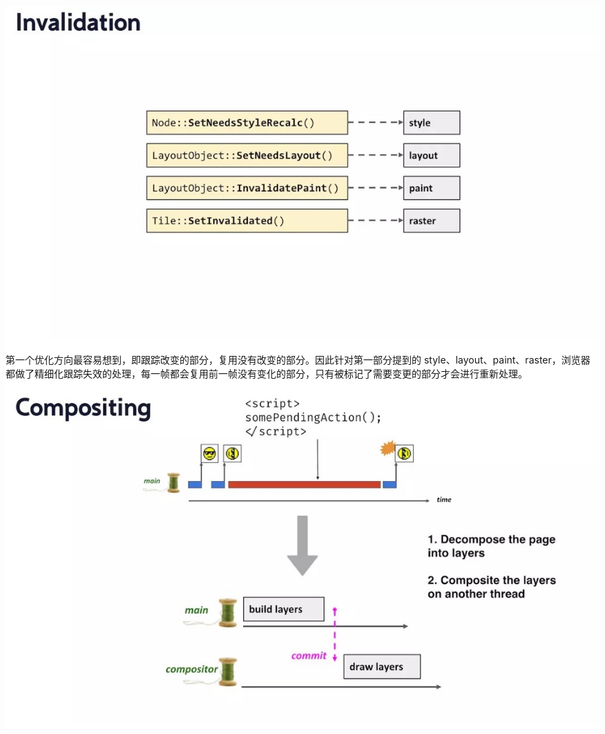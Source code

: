 ![invalldation图](./images/rendering-invalidation.jpg)

第一个优化方向最容易想到，即跟踪改变的部分，复用没有改变的部分。因此针对第一部分提到的 style、layout、paint、raster，浏览器都做了精细化跟踪失效的处理，每一帧都会复用前一帧没有变化的部分，只有被标记了需要变更的部分才会进行重新处理。

![compositing图](./images/rendering-compositing.jpg)
